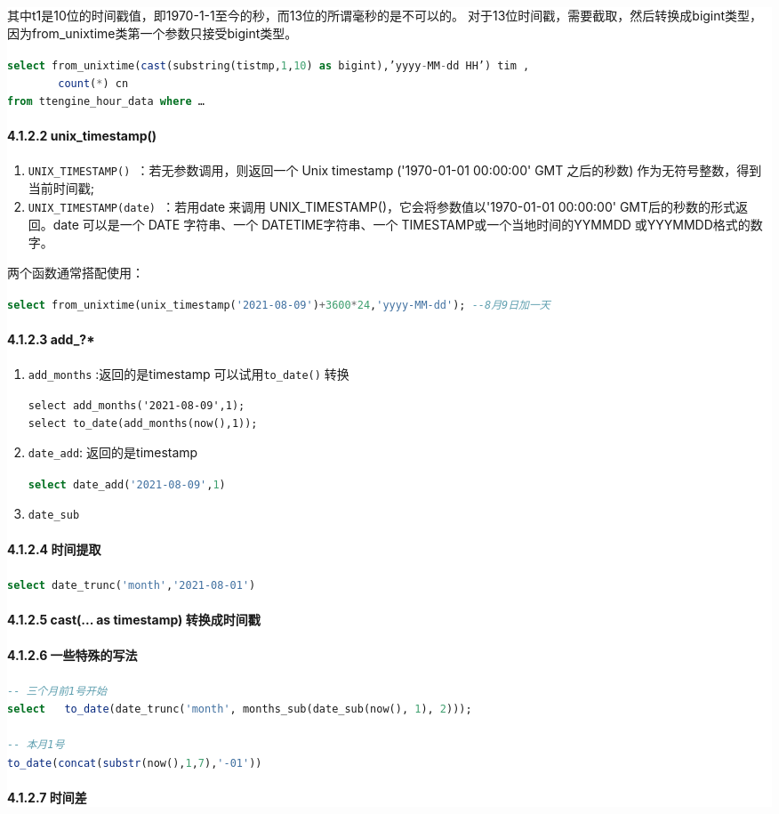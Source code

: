 其中t1是10位的时间戳值，即1970-1-1至今的秒，而13位的所谓毫秒的是不可以的。 对于13位时间戳，需要截取，然后转换成bigint类型，因为from_unixtime类第一个参数只接受bigint类型。

```sql
select from_unixtime(cast(substring(tistmp,1,10) as bigint),’yyyy-MM-dd HH’) tim ,
		count(*) cn 
from ttengine_hour_data where …
```

#### 4.1.2.2 unix_timestamp()

1. `UNIX_TIMESTAMP() `：若无参数调用，则返回一个 Unix timestamp ('1970-01-01 00:00:00' GMT 之后的秒数) 作为无符号整数，得到当前时间戳;
2. `UNIX_TIMESTAMP(date) `：若用date 来调用 UNIX_TIMESTAMP()，它会将参数值以'1970-01-01 00:00:00' GMT后的秒数的形式返回。date 可以是一个 DATE 字符串、一个 DATETIME字符串、一个 TIMESTAMP或一个当地时间的YYMMDD 或YYYMMDD格式的数字。

两个函数通常搭配使用：

```sql
select from_unixtime(unix_timestamp('2021-08-09')+3600*24,'yyyy-MM-dd'); --8月9日加一天
```

#### 4.1.2.3 add_?*

1. `add_months` :返回的是timestamp 可以试用`to_date()` 转换 

   ```sq
   select add_months('2021-08-09',1);
   select to_date(add_months(now(),1));
   ```

2. `date_add`: 返回的是timestamp 

   ```sql
   select date_add('2021-08-09',1)
   ```

3. `date_sub` 

#### 4.1.2.4 时间提取

```sql
select date_trunc('month','2021-08-01')
```

#### 4.1.2.5 cast(... as timestamp) 转换成时间戳

#### 4.1.2.6 一些特殊的写法

```sql
-- 三个月前1号开始
select   to_date(date_trunc('month', months_sub(date_sub(now(), 1), 2)));

-- 本月1号
to_date(concat(substr(now(),1,7),'-01'))
```

#### 4.1.2.7 时间差
